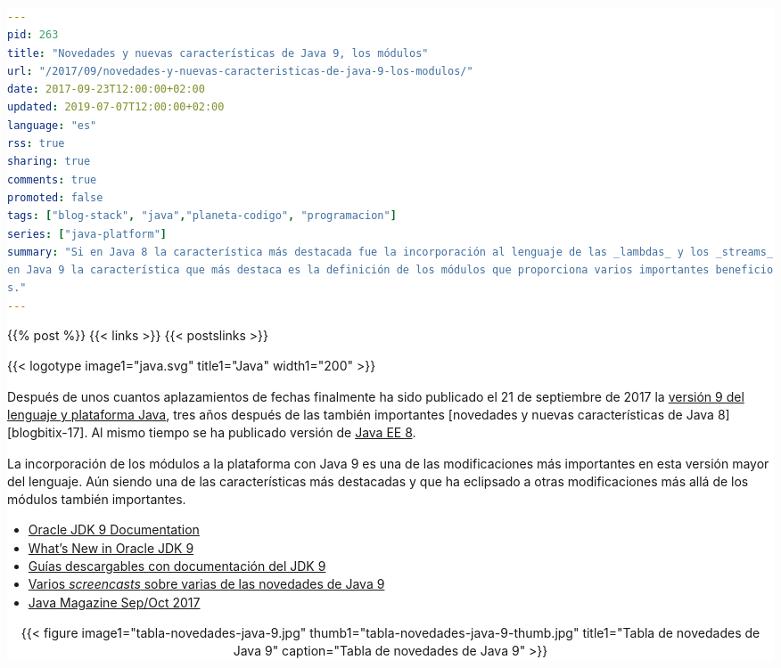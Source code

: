 ```yaml
---
pid: 263
title: "Novedades y nuevas características de Java 9, los módulos"
url: "/2017/09/novedades-y-nuevas-caracteristicas-de-java-9-los-modulos/"
date: 2017-09-23T12:00:00+02:00
updated: 2019-07-07T12:00:00+02:00
language: "es"
rss: true
sharing: true
comments: true
promoted: false
tags: ["blog-stack", "java","planeta-codigo", "programacion"]
series: ["java-platform"]
summary: "Si en Java 8 la característica más destacada fue la incorporación al lenguaje de las _lambdas_ y los _streams_ en Java 9 la característica que más destaca es la definición de los módulos que proporciona varios importantes beneficios."
---
```


{{% post %}}
{{< links >}}
{{< postslinks >}}

{{< logotype image1="java.svg" title1="Java" width1="200" >}}

Después de unos cuantos aplazamientos de fechas finalmente ha sido publicado el 21 de septiembre de 2017 la [versión 9 del lenguaje y plataforma Java](https://www.oracle.com/technetwork/java/javase/downloads/index.html), tres años después de las también importantes [novedades y nuevas características de Java 8][blogbitix-17]. Al mismo tiempo se ha publicado versión de [Java EE 8](https://www.oracle.com/technetwork/java/javaee/downloads/index.html).

La incorporación de los módulos a la plataforma con Java 9 es una de las modificaciones más importantes en esta versión mayor del lenguaje. Aún siendo una de las características más destacadas y que ha eclipsado a otras modificaciones más allá de los módulos también importantes.

* [Oracle JDK 9 Documentation](https://docs.oracle.com/javase/9/index.html)
* [What’s New in Oracle JDK 9](https://docs.oracle.com/javase/9/whatsnew/toc.htm)
* [Guías descargables con documentación del JDK 9](https://docs.oracle.com/javase/9/javase-docs.htm)
* [Varios _screencasts_ sobre varias de las novedades de Java 9](https://www.oracle.com/java/java9-screencasts.html)
* [Java Magazine Sep/Oct 2017](http://www.javamagazine.mozaicreader.com/SeptOct2017/Twitter)

<div class="media" style="text-align: center;">
    {{< figure
        image1="tabla-novedades-java-9.jpg" thumb1="tabla-novedades-java-9-thumb.jpg" title1="Tabla de novedades de Java 9"
        caption="Tabla de novedades de Java 9" >}}
</div>
<div class="media" style="text-align: center;">